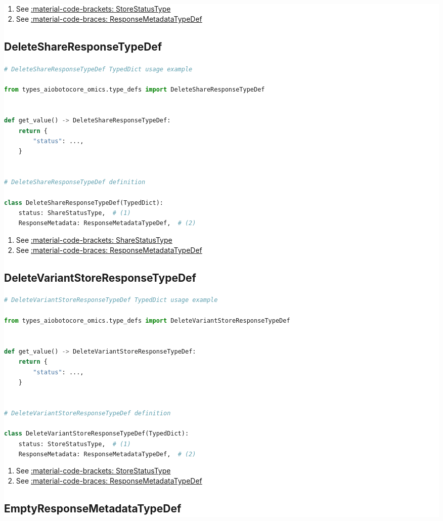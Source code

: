 1. See [:material-code-brackets: StoreStatusType](./literals.md#storestatustype)
2. See [:material-code-braces: ResponseMetadataTypeDef](./type_defs.md#responsemetadatatypedef)

## DeleteShareResponseTypeDef

```python
# DeleteShareResponseTypeDef TypedDict usage example

from types_aiobotocore_omics.type_defs import DeleteShareResponseTypeDef


def get_value() -> DeleteShareResponseTypeDef:
    return {
        "status": ...,
    }


# DeleteShareResponseTypeDef definition

class DeleteShareResponseTypeDef(TypedDict):
    status: ShareStatusType,  # (1)
    ResponseMetadata: ResponseMetadataTypeDef,  # (2)
```

1. See [:material-code-brackets: ShareStatusType](./literals.md#sharestatustype)
2. See [:material-code-braces: ResponseMetadataTypeDef](./type_defs.md#responsemetadatatypedef)

## DeleteVariantStoreResponseTypeDef

```python
# DeleteVariantStoreResponseTypeDef TypedDict usage example

from types_aiobotocore_omics.type_defs import DeleteVariantStoreResponseTypeDef


def get_value() -> DeleteVariantStoreResponseTypeDef:
    return {
        "status": ...,
    }


# DeleteVariantStoreResponseTypeDef definition

class DeleteVariantStoreResponseTypeDef(TypedDict):
    status: StoreStatusType,  # (1)
    ResponseMetadata: ResponseMetadataTypeDef,  # (2)
```

1. See [:material-code-brackets: StoreStatusType](./literals.md#storestatustype)
2. See [:material-code-braces: ResponseMetadataTypeDef](./type_defs.md#responsemetadatatypedef)

## EmptyResponseMetadataTypeDef
